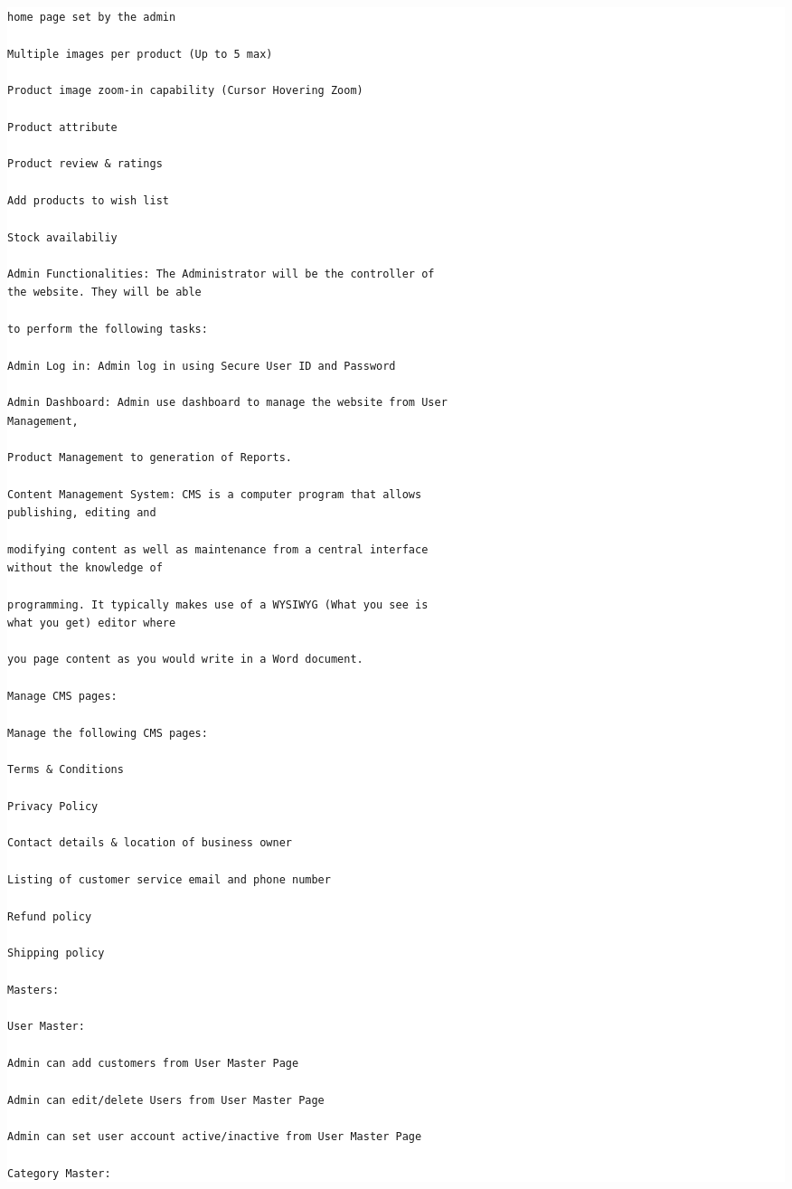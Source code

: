     home page set by the admin

    Multiple images per product (Up to 5 max)

    Product image zoom-in capability (Cursor Hovering Zoom)

    Product attribute

    Product review & ratings

    Add products to wish list

    Stock availabiliy

    Admin Functionalities: The Administrator will be the controller of
    the website. They will be able

    to perform the following tasks:

    Admin Log in: Admin log in using Secure User ID and Password

    Admin Dashboard: Admin use dashboard to manage the website from User
    Management,

    Product Management to generation of Reports.

    Content Management System: CMS is a computer program that allows
    publishing, editing and

    modifying content as well as maintenance from a central interface
    without the knowledge of

    programming. It typically makes use of a WYSIWYG (What you see is
    what you get) editor where

    you page content as you would write in a Word document.

    Manage CMS pages:

    Manage the following CMS pages:

    Terms & Conditions

    Privacy Policy

    Contact details & location of business owner

    Listing of customer service email and phone number

    Refund policy

    Shipping policy

    Masters:

    User Master:

    Admin can add customers from User Master Page

    Admin can edit/delete Users from User Master Page

    Admin can set user account active/inactive from User Master Page

    Category Master:
